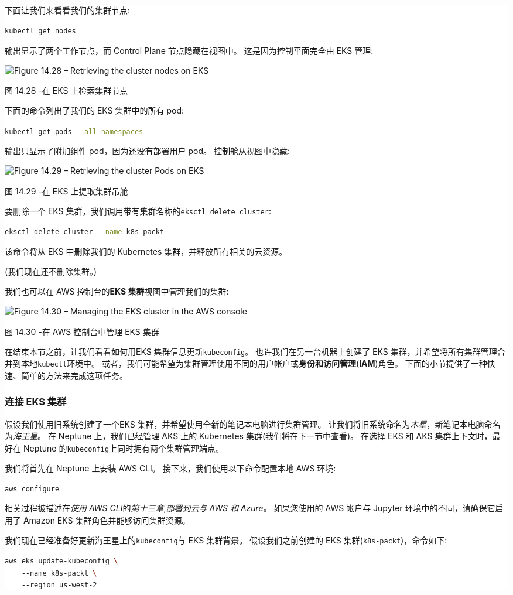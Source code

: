 下面让我们来看看我们的集群节点:

```sh
kubectl get nodes
```

输出显示了两个工作节点，而 Control Plane 节点隐藏在视图中。 这是因为控制平面完全由 EKS 管理:

![Figure 14.28 – Retrieving the cluster nodes on EKS](image/B13196_14_28.jpg)

图 14.28 -在 EKS 上检索集群节点

下面的命令列出了我们的 EKS 集群中的所有 pod:

```sh
kubectl get pods --all-namespaces
```

输出只显示了附加组件 pod，因为还没有部署用户 pod。 控制舱从视图中隐藏:

![Figure 14.29 – Retrieving the cluster Pods on EKS](image/B13196_14_29.jpg)

图 14.29 -在 EKS 上提取集群吊舱

要删除一个 EKS 集群，我们调用带有集群名称的`eksctl delete cluster`:

```sh
eksctl delete cluster --name k8s-packt
```

该命令将从 EKS 中删除我们的 Kubernetes 集群，并释放所有相关的云资源。

(我们现在还不删除集群。)

我们也可以在 AWS 控制台的**EKS 集群**视图中管理我们的集群:

![Figure 14.30 – Managing the EKS cluster in the AWS console](image/B13196_14_30.jpg)

图 14.30 -在 AWS 控制台中管理 EKS 集群

在结束本节之前，让我们看看如何用EKS 集群信息更新`kubeconfig`。 也许我们在另一台机器上创建了 EKS 集群，并希望将所有集群管理合并到本地`kubectl`环境中。 或者，我们可能希望为集群管理使用不同的用户帐户或**身份和访问管理**(**IAM**)角色。 下面的小节提供了一种快速、简单的方法来完成这项任务。

### 连接 EKS 集群

假设我们使用旧系统创建了一个EKS 集群，并希望使用全新的笔记本电脑进行集群管理。 让我们将旧系统命名为*木星*，新笔记本电脑命名为*海王星*。 在 Neptune 上，我们已经管理 AKS 上的 Kubernetes 集群(我们将在下一节中查看)。 在选择 EKS 和 AKS 集群上下文时，最好在 Neptune 的`kubeconfig`上同时拥有两个集群管理端点。

我们将首先在 Neptune 上安装 AWS CLI。 接下来，我们使用以下命令配置本地 AWS 环境:

```sh
aws configure
```

相关过程被描述在*使用 AWS CLI*的[*第十三章*](13.html#_idTextAnchor239),*部署到云与 AWS 和 Azure*。 如果您使用的 AWS 帐户与 Jupyter 环境中的不同，请确保它启用了 Amazon EKS 集群角色并能够访问集群资源。

我们现在已经准备好更新海王星上的`kubeconfig`与 EKS 集群背景。 假设我们之前创建的 EKS 集群(`k8s-packt`)，命令如下:

```sh
aws eks update-kubeconfig \
    --name k8s-packt \
    --region us-west-2
```
